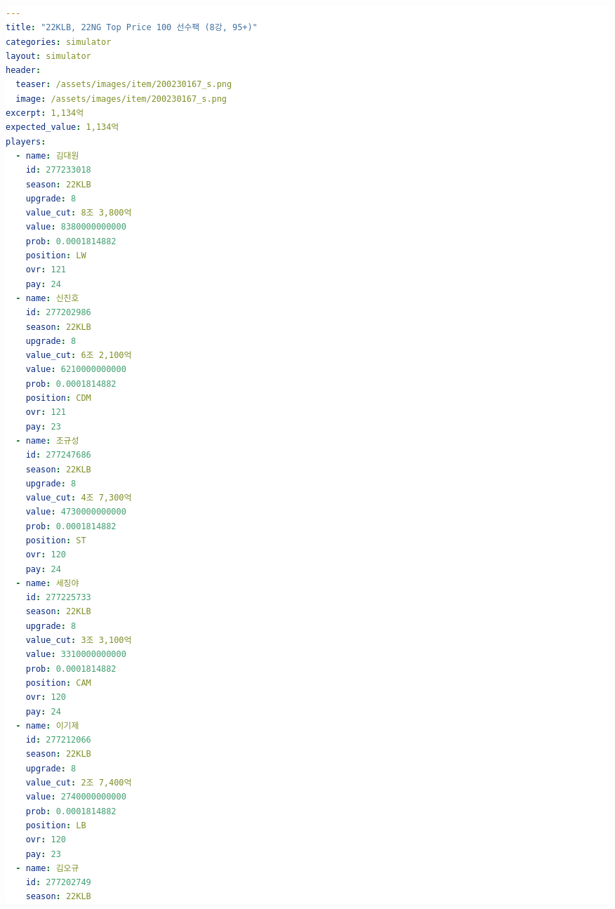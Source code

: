 ```yaml
---
title: "22KLB, 22NG Top Price 100 선수팩 (8강, 95+)"
categories: simulator
layout: simulator
header:
  teaser: /assets/images/item/200230167_s.png
  image: /assets/images/item/200230167_s.png
excerpt: 1,134억
expected_value: 1,134억
players:
  - name: 김대원
    id: 277233018
    season: 22KLB
    upgrade: 8
    value_cut: 8조 3,800억
    value: 8380000000000
    prob: 0.0001814882
    position: LW
    ovr: 121
    pay: 24
  - name: 신진호
    id: 277202986
    season: 22KLB
    upgrade: 8
    value_cut: 6조 2,100억
    value: 6210000000000
    prob: 0.0001814882
    position: CDM
    ovr: 121
    pay: 23
  - name: 조규성
    id: 277247686
    season: 22KLB
    upgrade: 8
    value_cut: 4조 7,300억
    value: 4730000000000
    prob: 0.0001814882
    position: ST
    ovr: 120
    pay: 24
  - name: 세징야
    id: 277225733
    season: 22KLB
    upgrade: 8
    value_cut: 3조 3,100억
    value: 3310000000000
    prob: 0.0001814882
    position: CAM
    ovr: 120
    pay: 24
  - name: 이기제
    id: 277212066
    season: 22KLB
    upgrade: 8
    value_cut: 2조 7,400억
    value: 2740000000000
    prob: 0.0001814882
    position: LB
    ovr: 120
    pay: 23
  - name: 김오규
    id: 277202749
    season: 22KLB
```